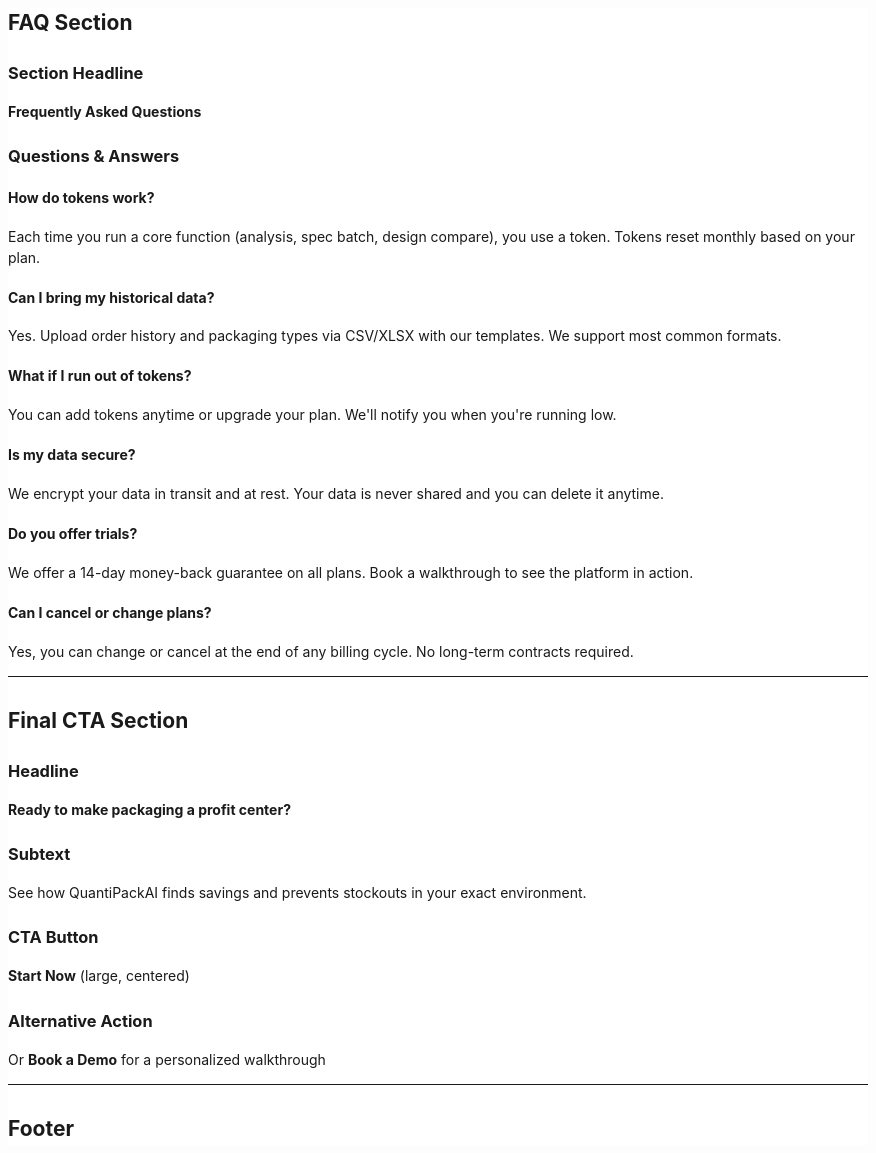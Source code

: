 
## FAQ Section

### Section Headline
**Frequently Asked Questions**

### Questions & Answers

#### How do tokens work?
Each time you run a core function (analysis, spec batch, design compare), you use a token. Tokens reset monthly based on your plan.

#### Can I bring my historical data?
Yes. Upload order history and packaging types via CSV/XLSX with our templates. We support most common formats.

#### What if I run out of tokens?
You can add tokens anytime or upgrade your plan. We'll notify you when you're running low.

#### Is my data secure?
We encrypt your data in transit and at rest. Your data is never shared and you can delete it anytime.

#### Do you offer trials?
We offer a 14-day money-back guarantee on all plans. Book a walkthrough to see the platform in action.

#### Can I cancel or change plans?
Yes, you can change or cancel at the end of any billing cycle. No long-term contracts required.

---

## Final CTA Section

### Headline
**Ready to make packaging a profit center?**

### Subtext
See how QuantiPackAI finds savings and prevents stockouts in your exact environment.

### CTA Button
**Start Now** (large, centered)

### Alternative Action
Or **Book a Demo** for a personalized walkthrough

---

## Footer

